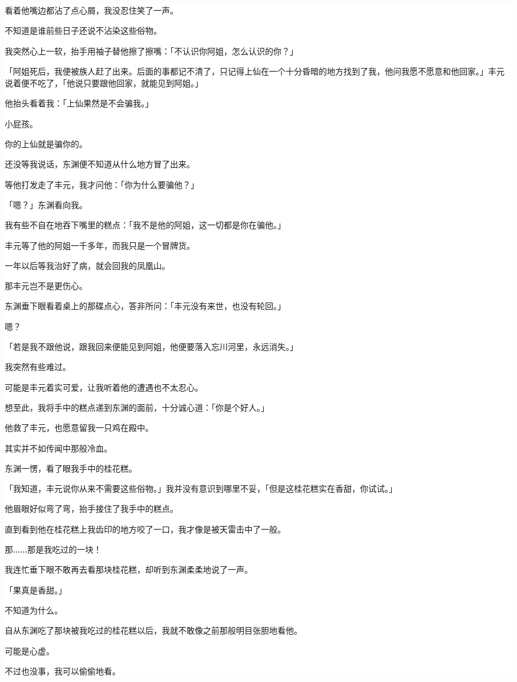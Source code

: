 看着他嘴边都沾了点心屑，我没忍住笑了一声。

不知道是谁前些日子还说不沾染这些俗物。

我突然心上一软，抬手用袖子替他擦了擦嘴：「不认识你阿姐，怎么认识的你？」

「阿姐死后，我便被族人赶了出来。后面的事都记不清了，只记得上仙在一个十分昏暗的地方找到了我，他问我愿不愿意和他回家。」丰元说着便不吃了，「他说只要跟他回家，就能见到阿姐。」

他抬头看着我：「上仙果然是不会骗我。」

小屁孩。

你的上仙就是骗你的。

还没等我说话，东渊便不知道从什么地方冒了出来。

等他打发走了丰元，我才问他：「你为什么要骗他？」

「嗯？」东渊看向我。

我有些不自在地吞下嘴里的糕点：「我不是他的阿姐，这一切都是你在骗他。」

丰元等了他的阿姐一千多年，而我只是一个冒牌货。

一年以后等我治好了病，就会回我的凤凰山。

那丰元岂不是更伤心。

东渊垂下眼看着桌上的那碟点心，答非所问：「丰元没有来世，也没有轮回。」

嗯？

「若是我不跟他说，跟我回来便能见到阿姐，他便要落入忘川河里，永远消失。」

我突然有些难过。

可能是丰元着实可爱，让我听着他的遭遇也不太忍心。

想至此，我将手中的糕点递到东渊的面前，十分诚心道：「你是个好人。」

他救了丰元，也愿意留我一只鸡在殿中。

其实并不如传闻中那般冷血。

东渊一愣，看了眼我手中的桂花糕。

「我知道，丰元说你从来不需要这些俗物。」我并没有意识到哪里不妥，「但是这桂花糕实在香甜，你试试。」

他眉眼好似弯了弯，抬手接住了我手中的糕点。

直到看到他在桂花糕上我齿印的地方咬了一口，我才像是被天雷击中了一般。

那……那是我吃过的一块！

我连忙垂下眼不敢再去看那块桂花糕，却听到东渊柔柔地说了一声。

「果真是香甜。」

不知道为什么。

自从东渊吃了那块被我吃过的桂花糕以后，我就不敢像之前那般明目张胆地看他。

可能是心虚。

不过也没事，我可以偷偷地看。
